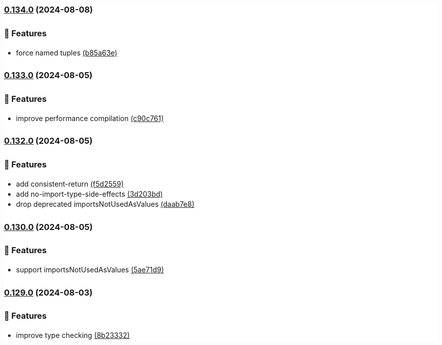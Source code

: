 ### [0.134.0](https://github.com/taiga-family/configurations/compare/v0.133.0...v0.134.0) (2024-08-08)

### 🚀 Features

- force named tuples
  [(b85a63e)](https://github.com/taiga-family/configurations/commit/b85a63e4504a02b1dfac469538e86cff2ad92642)

### [0.133.0](https://github.com/taiga-family/configurations/compare/v0.132.0...v0.133.0) (2024-08-05)

### 🚀 Features

- improve performance compilation
  [(c90c761)](https://github.com/taiga-family/configurations/commit/c90c7613a546076258110a7e1e07d708f692afad)

### [0.132.0](https://github.com/taiga-family/configurations/compare/v0.130.0...v0.132.0) (2024-08-05)

### 🚀 Features

- add consistent-return
  [(f5d2559)](https://github.com/taiga-family/configurations/commit/f5d2559e2aecba6ae618746286197a7a55345616)
- add no-import-type-side-effects
  [(3d203bd)](https://github.com/taiga-family/configurations/commit/3d203bdaeffa26b87d68c94666f1a6b990617d79)
- drop deprecated importsNotUsedAsValues
  [(daab7e8)](https://github.com/taiga-family/configurations/commit/daab7e81b51828bde3d2136d491e565b32a24481)

### [0.130.0](https://github.com/taiga-family/configurations/compare/v0.129.0...v0.130.0) (2024-08-05)

### 🚀 Features

- support importsNotUsedAsValues
  [(5ae71d9)](https://github.com/taiga-family/configurations/commit/5ae71d944c9211d6f0333e0bbe21f105f4574ec6)

### [0.129.0](https://github.com/taiga-family/configurations/compare/v0.128.0...v0.129.0) (2024-08-03)

### 🚀 Features

- improve type checking
  [(8b23332)](https://github.com/taiga-family/configurations/commit/8b23332fab807731c4e575d3ef64dc27cd8f35ef)
